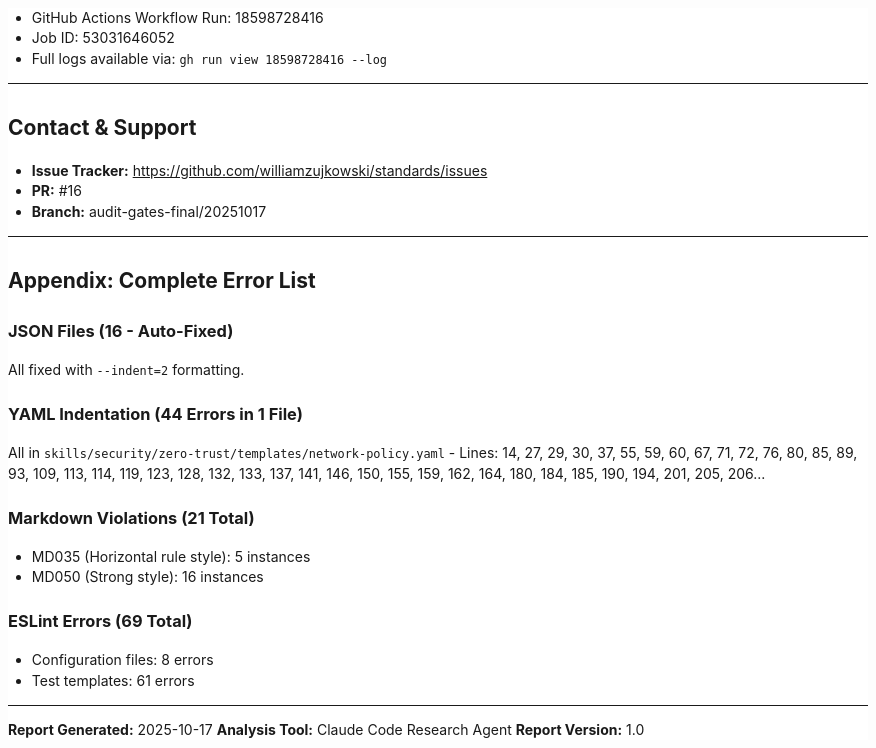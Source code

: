 - GitHub Actions Workflow Run: 18598728416
- Job ID: 53031646052
- Full logs available via: `gh run view 18598728416 --log`

---

## Contact & Support

- **Issue Tracker:** https://github.com/williamzujkowski/standards/issues
- **PR:** #16
- **Branch:** audit-gates-final/20251017

---

## Appendix: Complete Error List

### JSON Files (16 - Auto-Fixed)

All fixed with `--indent=2` formatting.

### YAML Indentation (44 Errors in 1 File)

All in `skills/security/zero-trust/templates/network-policy.yaml` - Lines: 14, 27, 29, 30, 37, 55, 59, 60, 67, 71, 72, 76, 80, 85, 89, 93, 109, 113, 114, 119, 123, 128, 132, 133, 137, 141, 146, 150, 155, 159, 162, 164, 180, 184, 185, 190, 194, 201, 205, 206...

### Markdown Violations (21 Total)

- MD035 (Horizontal rule style): 5 instances
- MD050 (Strong style): 16 instances

### ESLint Errors (69 Total)

- Configuration files: 8 errors
- Test templates: 61 errors

---

**Report Generated:** 2025-10-17
**Analysis Tool:** Claude Code Research Agent
**Report Version:** 1.0
